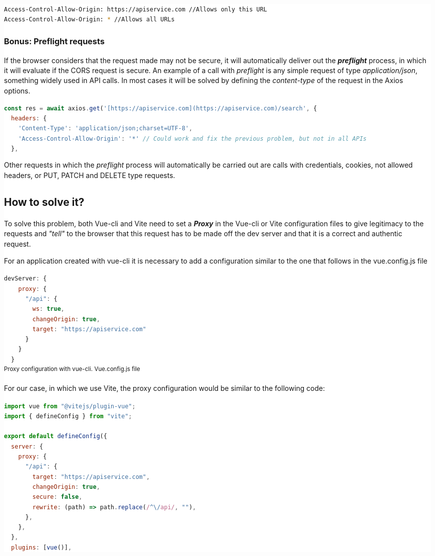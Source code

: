 ```bash
Access-Control-Allow-Origin: https://apiservice.com //Allows only this URL
Access-Control-Allow-Origin: * //Allows all URLs
```

### Bonus: Preflight requests

If the browser considers that the request made may not be secure, it will automatically deliver out the **_preflight_** process, in which it will evaluate if the CORS request is secure. An example of a call with _preflight_ is any simple request of type _application/json_, something widely used in API calls. In most cases it will be solved by defining the _content-type_ of the request in the Axios options.

```jsx
const res = await axios.get('[https://apiservice.com](https://apiservice.com)/search', {
  headers: {
    'Content-Type': 'application/json;charset=UTF-8',
    'Access-Control-Allow-Origin': '*' // Could work and fix the previous problem, but not in all APIs
  },
```

Other requests in which the _preflight_ process will automatically be carried out are calls with credentials, cookies, not allowed headers, or PUT, PATCH and DELETE type requests.

## How to solve it?

To solve this problem, both Vue-cli and Vite need to set a **_Proxy_** in the Vue-cli or Vite configuration files to give legitimacy to the requests and _"tell"_ to the browser that this request has to be made off the dev server and that it is a correct and authentic request.

For an application created with vue-cli it is necessary to add a configuration similar to the one that follows in the vue.config.js file

```jsx
devServer: {
    proxy: {
      "/api": {
        ws: true,
        changeOrigin: true,
        target: "https://apiservice.com"
      }
    }
  }
```

<div class="text-center" style="margin: -15px 0 20px;">
  <small>Proxy configuration with vue-cli. Vue.config.js file</small>
</div>

For our case, in which we use Vite, the proxy configuration would be similar to the following code:

```jsx
import vue from "@vitejs/plugin-vue";
import { defineConfig } from "vite";

export default defineConfig({
  server: {
    proxy: {
      "/api": {
        target: "https://apiservice.com",
        changeOrigin: true,
        secure: false,
        rewrite: (path) => path.replace(/^\/api/, ""),
      },
    },
  },
  plugins: [vue()],
```
